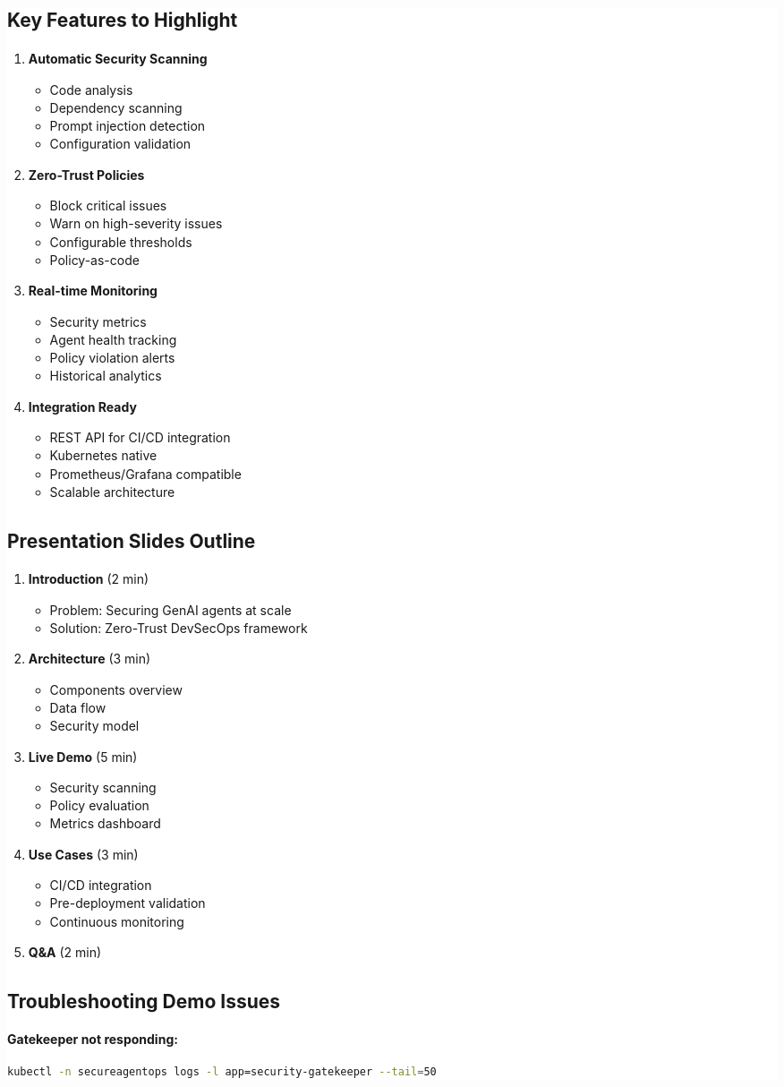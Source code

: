 ## Key Features to Highlight

1. **Automatic Security Scanning**
   - Code analysis
   - Dependency scanning
   - Prompt injection detection
   - Configuration validation

2. **Zero-Trust Policies**
   - Block critical issues
   - Warn on high-severity issues
   - Configurable thresholds
   - Policy-as-code

3. **Real-time Monitoring**
   - Security metrics
   - Agent health tracking
   - Policy violation alerts
   - Historical analytics

4. **Integration Ready**
   - REST API for CI/CD integration
   - Kubernetes native
   - Prometheus/Grafana compatible
   - Scalable architecture

## Presentation Slides Outline

1. **Introduction** (2 min)
   - Problem: Securing GenAI agents at scale
   - Solution: Zero-Trust DevSecOps framework

2. **Architecture** (3 min)
   - Components overview
   - Data flow
   - Security model

3. **Live Demo** (5 min)
   - Security scanning
   - Policy evaluation
   - Metrics dashboard

4. **Use Cases** (3 min)
   - CI/CD integration
   - Pre-deployment validation
   - Continuous monitoring

5. **Q&A** (2 min)

## Troubleshooting Demo Issues

**Gatekeeper not responding:**
```bash
kubectl -n secureagentops logs -l app=security-gatekeeper --tail=50
```
